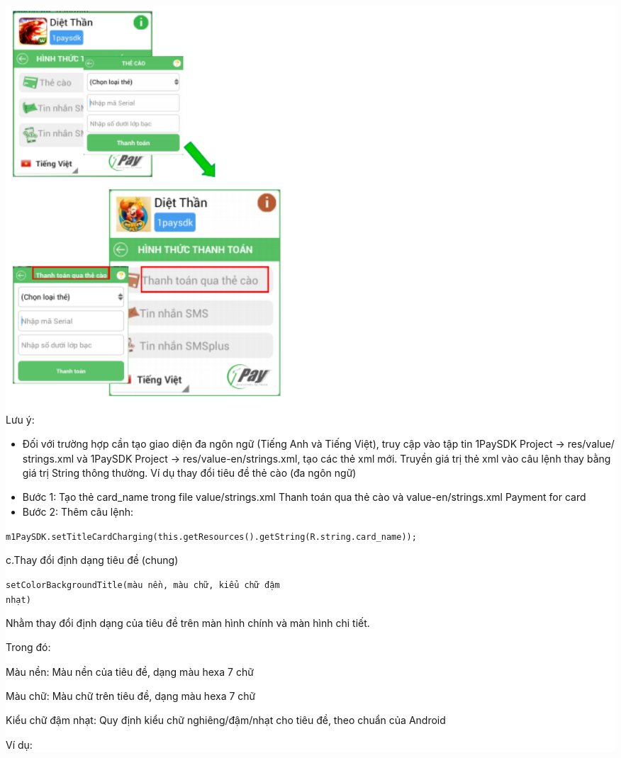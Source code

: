 <img src="docs/13.png" width = "400"/>&nbsp;

Lưu ý:
- Đối với trường hợp cần tạo giao diện đa ngôn ngữ (Tiếng Anh và Tiếng Việt), truy cập vào tập tin 1PaySDK Project -> res/value/
strings.xml và 1PaySDK Project -> res/value-en/strings.xml, tạo các thẻ xml mới. Truyền giá trị thẻ xml vào câu lệnh thay
bằng giá trị String thông thường.
Ví dụ thay đổi tiêu đề thẻ cào (đa ngôn ngữ)
+ Bước 1: Tạo thẻ card_name trong file value/strings.xml
<string name="card_name">Thanh toán qua thẻ cào</string>
và value-en/strings.xml
<string name="card_name">Payment for card</string>
+ Bước 2: Thêm câu lệnh:

<code>m1PaySDK.setTitleCardCharging(this.getResources().getString(R.string.card_name));</code>

c.Thay đổi định dạng tiêu đề (chung)

<code>setColorBackgroundTitle(màu nền, màu chữ, kiểu chữ đậm nhạt)</code>

Nhằm thay đổi định dạng của tiêu đề trên màn hình chính và màn hình chi tiết.

Trong đó:

Màu nền: Màu nền của tiêu đề, dạng màu hexa 7 chữ

Màu chữ: Màu chữ trên tiêu đề, dạng màu hexa 7 chữ

Kiểu chữ đậm nhạt: Quy định kiểu chữ nghiêng/đậm/nhạt cho tiêu đề, theo
chuẩn của Android

Ví dụ:
